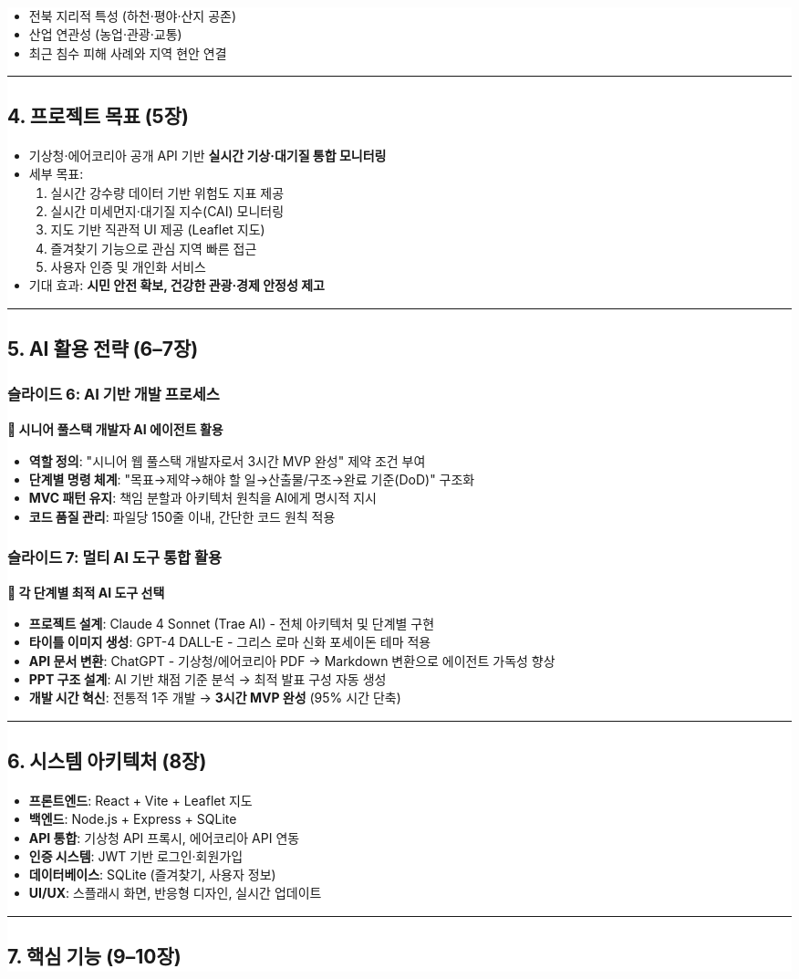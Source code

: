 - 전북 지리적 특성 (하천·평야·산지 공존)
- 산업 연관성 (농업·관광·교통)
- 최근 침수 피해 사례와 지역 현안 연결

---

## **4. 프로젝트 목표 (5장)**

- 기상청·에어코리아 공개 API 기반 **실시간 기상·대기질 통합 모니터링**
- 세부 목표:
    1. 실시간 강수량 데이터 기반 위험도 지표 제공
    2. 실시간 미세먼지·대기질 지수(CAI) 모니터링
    3. 지도 기반 직관적 UI 제공 (Leaflet 지도)
    4. 즐겨찾기 기능으로 관심 지역 빠른 접근
    5. 사용자 인증 및 개인화 서비스
- 기대 효과: **시민 안전 확보, 건강한 관광·경제 안정성 제고**

---

## **5. AI 활용 전략 (6–7장)**

### **슬라이드 6: AI 기반 개발 프로세스**
**🤖 시니어 풀스택 개발자 AI 에이전트 활용**

- **역할 정의**: "시니어 웹 풀스택 개발자로서 3시간 MVP 완성" 제약 조건 부여
- **단계별 명령 체계**: "목표→제약→해야 할 일→산출물/구조→완료 기준(DoD)" 구조화
- **MVC 패턴 유지**: 책임 분할과 아키텍처 원칙을 AI에게 명시적 지시
- **코드 품질 관리**: 파일당 150줄 이내, 간단한 코드 원칙 적용

### **슬라이드 7: 멀티 AI 도구 통합 활용**
**🎯 각 단계별 최적 AI 도구 선택**

- **프로젝트 설계**: Claude 4 Sonnet (Trae AI) - 전체 아키텍처 및 단계별 구현
- **타이틀 이미지 생성**: GPT-4 DALL-E - 그리스 로마 신화 포세이돈 테마 적용
- **API 문서 변환**: ChatGPT - 기상청/에어코리아 PDF → Markdown 변환으로 에이전트 가독성 향상
- **PPT 구조 설계**: AI 기반 채점 기준 분석 → 최적 발표 구성 자동 생성
- **개발 시간 혁신**: 전통적 1주 개발 → **3시간 MVP 완성** (95% 시간 단축)

---

## **6. 시스템 아키텍처 (8장)**

- **프론트엔드**: React + Vite + Leaflet 지도
- **백엔드**: Node.js + Express + SQLite
- **API 통합**: 기상청 API 프록시, 에어코리아 API 연동
- **인증 시스템**: JWT 기반 로그인·회원가입
- **데이터베이스**: SQLite (즐겨찾기, 사용자 정보)
- **UI/UX**: 스플래시 화면, 반응형 디자인, 실시간 업데이트

---

## **7. 핵심 기능 (9–10장)**
